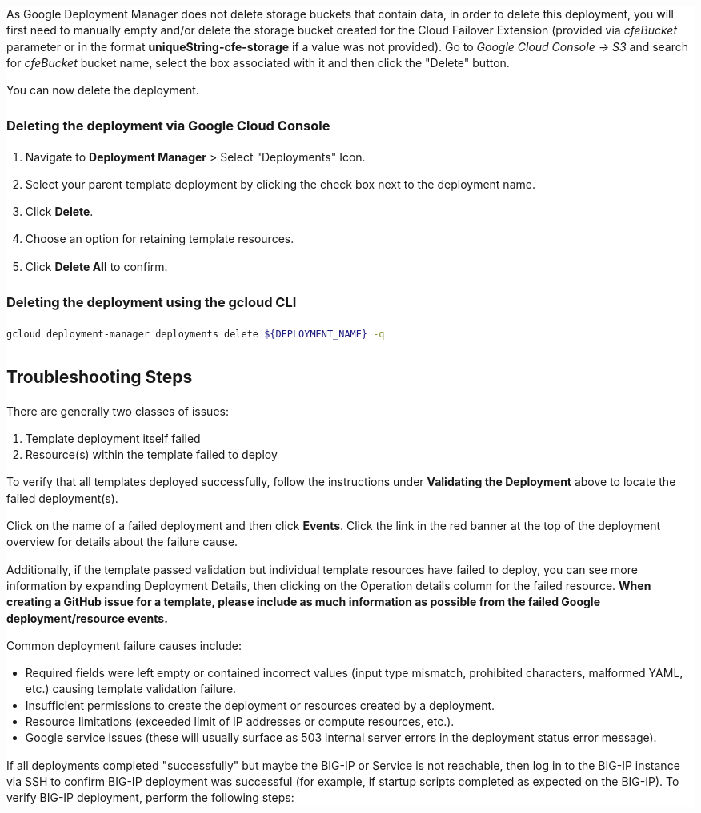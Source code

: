 As Google Deployment Manager does not delete storage buckets that contain data, in order to delete this deployment, you will first need to manually empty and/or delete the storage bucket created for the Cloud Failover Extension (provided via *cfeBucket* parameter or in the format **uniqueString-cfe-storage** if a value was not provided). Go to *Google Cloud Console -> S3* and search for *cfeBucket* bucket name, select the box associated with it and then click the "Delete" button. 

You can now delete the deployment.

### Deleting the deployment via Google Cloud Console

1. Navigate to **Deployment Manager** > Select "Deployments" Icon.

2. Select your parent template deployment by clicking the check box next to the deployment name.

3. Click **Delete**.

4. Choose an option for retaining template resources.

5. Click **Delete All** to confirm.

### Deleting the deployment using the gcloud CLI

```bash
gcloud deployment-manager deployments delete ${DEPLOYMENT_NAME} -q
```

## Troubleshooting Steps

There are generally two classes of issues:

1. Template deployment itself failed
2. Resource(s) within the template failed to deploy

To verify that all templates deployed successfully, follow the instructions under **Validating the Deployment** above to locate the failed deployment(s).

Click on the name of a failed deployment and then click **Events**. Click the link in the red banner at the top of the deployment overview for details about the failure cause.

Additionally, if the template passed validation but individual template resources have failed to deploy, you can see more information by expanding Deployment Details, then clicking on the Operation details column for the failed resource. **When creating a GitHub issue for a template, please include as much information as possible from the failed Google deployment/resource events.**

Common deployment failure causes include:

- Required fields were left empty or contained incorrect values (input type mismatch, prohibited characters, malformed YAML, etc.) causing template validation failure.
- Insufficient permissions to create the deployment or resources created by a deployment.
- Resource limitations (exceeded limit of IP addresses or compute resources, etc.).
- Google service issues (these will usually surface as 503 internal server errors in the deployment status error message).

If all deployments completed "successfully" but maybe the BIG-IP or Service is not reachable, then log in to the BIG-IP instance via SSH to confirm BIG-IP deployment was successful (for example, if startup scripts completed as expected on the BIG-IP). To verify BIG-IP deployment, perform the following steps:
